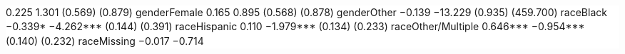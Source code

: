    <td style="text-align:center;"> 0.225 </td>
   <td style="text-align:center;"> 1.301 </td>
  </tr>
  <tr>
   <td style="text-align:left;">  </td>
   <td style="text-align:center;"> (0.569) </td>
   <td style="text-align:center;"> (0.879) </td>
  </tr>
  <tr>
   <td style="text-align:left;"> genderFemale </td>
   <td style="text-align:center;"> 0.165 </td>
   <td style="text-align:center;"> 0.895 </td>
  </tr>
  <tr>
   <td style="text-align:left;">  </td>
   <td style="text-align:center;"> (0.568) </td>
   <td style="text-align:center;"> (0.878) </td>
  </tr>
  <tr>
   <td style="text-align:left;"> genderOther </td>
   <td style="text-align:center;"> −0.139 </td>
   <td style="text-align:center;"> −13.229 </td>
  </tr>
  <tr>
   <td style="text-align:left;">  </td>
   <td style="text-align:center;"> (0.935) </td>
   <td style="text-align:center;"> (459.700) </td>
  </tr>
  <tr>
   <td style="text-align:left;"> raceBlack </td>
   <td style="text-align:center;"> −0.339* </td>
   <td style="text-align:center;"> −4.262*** </td>
  </tr>
  <tr>
   <td style="text-align:left;">  </td>
   <td style="text-align:center;"> (0.144) </td>
   <td style="text-align:center;"> (0.391) </td>
  </tr>
  <tr>
   <td style="text-align:left;"> raceHispanic </td>
   <td style="text-align:center;"> 0.110 </td>
   <td style="text-align:center;"> −1.979*** </td>
  </tr>
  <tr>
   <td style="text-align:left;">  </td>
   <td style="text-align:center;"> (0.134) </td>
   <td style="text-align:center;"> (0.233) </td>
  </tr>
  <tr>
   <td style="text-align:left;"> raceOther/Multiple </td>
   <td style="text-align:center;"> 0.646*** </td>
   <td style="text-align:center;"> −0.954*** </td>
  </tr>
  <tr>
   <td style="text-align:left;">  </td>
   <td style="text-align:center;"> (0.140) </td>
   <td style="text-align:center;"> (0.232) </td>
  </tr>
  <tr>
   <td style="text-align:left;"> raceMissing </td>
   <td style="text-align:center;"> −0.017 </td>
   <td style="text-align:center;"> −0.714 </td>
  </tr>
  <tr>